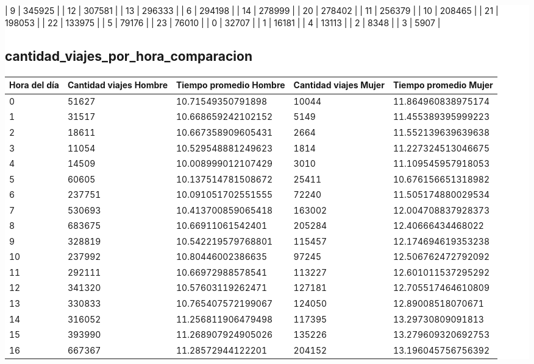 | 9     |  345925  |
| 12    |  307581  |
| 13    |  296333  |
| 6     |  294198  |
| 14    |  278999  |
| 20    |  278402  |
| 11    |  256379  |
| 10    |  208465  |
| 21    |  198053  |
| 22    |  133975  |
| 5     |  79176   |
| 23    |  76010   |
| 0     |  32707   |
| 1     |  16181   |
| 4     |  13113   |
| 2     |  8348    |
| 3     |  5907    |


## cantidad_viajes_por_hora_comparacion

| Hora del día | Cantidad viajes Hombre | Tiempo promedio Hombre | Cantidad viajes Mujer | Tiempo promedio Mujer |
|-------|---------|---------------------|-----------|--------------------|
| 0     |  51627  | 10.71549350791898   |    10044  | 11.864960838975174 |
| 1     |  31517  | 10.668659242102152  |    5149   | 11.455389395999223 |
| 2     |  18611  | 10.667358909605431  |    2664   | 11.552139639639638 |
| 3     |  11054  | 10.529548881249623  |    1814   | 11.227324513046675 |
| 4     |  14509  | 10.008999012107429  |    3010   | 11.109545957918053 |
| 5     |  60605  | 10.137514781508672  |    25411  | 10.676156651318982 |
| 6     |  237751 | 10.091051702551555  |    72240  | 11.505174880029534 |
| 7     |  530693 | 10.413700859065418  |    163002 | 12.004708837928373 |
| 8     |  683675 | 10.66911061542401   |    205284 | 12.40666434468022  |
| 9     |  328819 | 10.542219579768801  |    115457 | 12.174694619353238 |
| 10    |  237992 | 10.80446002386635   |    97245  | 12.506762472792092 |
| 11    |  292111 | 10.66972988578541   |    113227 | 12.601011537295292 |
| 12    |  341320 | 10.57603119262471   |    127181 | 12.705517464610809 |
| 13    |  330833 | 10.765407572199067  |    124050 | 12.89008518070671  |
| 14    |  316052 | 11.256811906479498  |    117395 | 13.29730809091813  |
| 15    |  393990 | 11.268907924905026  |    135226 | 13.279609320692753 |
| 16    |  667367 | 11.28572944122201   |    204152 | 13.196045756756392 |